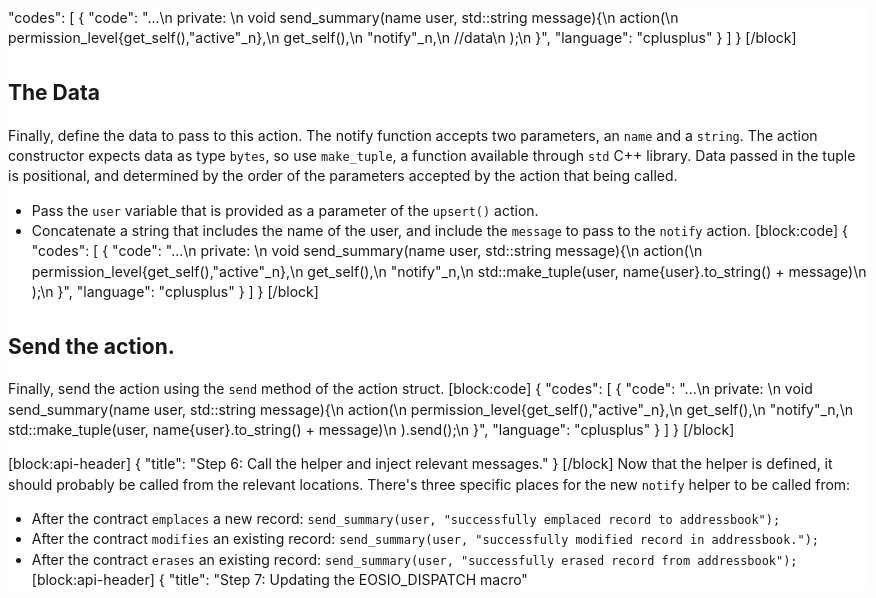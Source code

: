   "codes": [
    {
      "code": "...\n  private: \n    void send_summary(name user, std::string message){\n      action(\n        permission_level{get_self(),\"active\"_n},\n        get_self(),\n        \"notify\"_n,\n        //data\n      );\n    }",
      "language": "cplusplus"
    }
  ]
}
[/block]
## The Data
Finally, define the data to pass to this action. The notify function accepts two parameters, an `name` and a `string`. The action constructor expects data as type `bytes`, so use `make_tuple`, a function available through `std` C++ library.  Data passed in the tuple is positional, and determined by the order of the parameters accepted by the action that being called. 

- Pass the `user` variable that is provided as a parameter of the `upsert()` action. 
- Concatenate a string that includes the name of the user, and include the `message` to pass to the `notify` action. 
[block:code]
{
  "codes": [
    {
      "code": "...\n  private: \n    void send_summary(name user, std::string message){\n      action(\n        permission_level{get_self(),\"active\"_n},\n        get_self(),\n        \"notify\"_n,\n        std::make_tuple(user, name{user}.to_string() + message)\n      );\n    }",
      "language": "cplusplus"
    }
  ]
}
[/block]
## Send the action.
Finally, send the action using the `send` method of the action struct. 
[block:code]
{
  "codes": [
    {
      "code": "...\n  private: \n    void send_summary(name user, std::string message){\n      action(\n        permission_level{get_self(),\"active\"_n},\n        get_self(),\n        \"notify\"_n,\n        std::make_tuple(user, name{user}.to_string() + message)\n      ).send();\n    }",
      "language": "cplusplus"
    }
  ]
}
[/block]

[block:api-header]
{
  "title": "Step 6: Call the helper and inject relevant messages."
}
[/block]
Now that the helper is defined, it should probably be called from the relevant locations. There's three specific places for the new `notify` helper to be called from:
- After the contract `emplaces` a new record: `send_summary(user, "successfully emplaced record to addressbook");`
- After the contract `modifies` an existing record: `send_summary(user, "successfully modified record in addressbook.");` 
- After the contract `erases` an existing record: `send_summary(user, "successfully erased record from addressbook");`
[block:api-header]
{
  "title": "Step 7: Updating the EOSIO_DISPATCH macro"